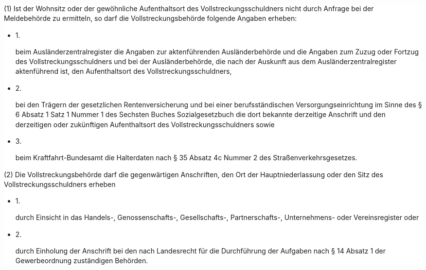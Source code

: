 (1) Ist der Wohnsitz oder der gewöhnliche Aufenthaltsort des
Vollstreckungsschuldners nicht durch Anfrage bei der Meldebehörde zu
ermitteln, so darf die Vollstreckungsbehörde folgende Angaben erheben:

  - 1\.
    
    <div style="">
    
    beim Ausländerzentralregister die Angaben zur aktenführenden
    Ausländerbehörde und die Angaben zum Zuzug oder Fortzug des
    Vollstreckungsschuldners und bei der Ausländerbehörde, die nach der
    Auskunft aus dem Ausländerzentralregister aktenführend ist, den
    Aufenthaltsort des Vollstreckungsschuldners,
    
    </div>

  - 2\.
    
    <div style="">
    
    bei den Trägern der gesetzlichen Rentenversicherung und bei einer
    berufsständischen Versorgungseinrichtung im Sinne des § 6 Absatz 1
    Satz 1 Nummer 1 des Sechsten Buches Sozialgesetzbuch die dort
    bekannte derzeitige Anschrift und den derzeitigen oder zukünftigen
    Aufenthaltsort des Vollstreckungsschuldners sowie
    
    </div>

  - 3\.
    
    <div style="">
    
    beim Kraftfahrt-Bundesamt die Halterdaten nach § 35 Absatz 4c Nummer
    2 des Straßenverkehrsgesetzes.
    
    </div>

</div>

<div class="jurAbsatz">

(2) Die Vollstreckungsbehörde darf die gegenwärtigen Anschriften, den
Ort der Hauptniederlassung oder den Sitz des Vollstreckungsschuldners
erheben

  - 1\.
    
    <div style="">
    
    durch Einsicht in das Handels-, Genossenschafts-, Gesellschafts-,
    Partnerschafts-, Unternehmens- oder Vereinsregister oder
    
    </div>

  - 2\.
    
    <div style="">
    
    durch Einholung der Anschrift bei den nach Landesrecht für die
    Durchführung der Aufgaben nach § 14 Absatz 1 der Gewerbeordnung
    zuständigen Behörden.
    